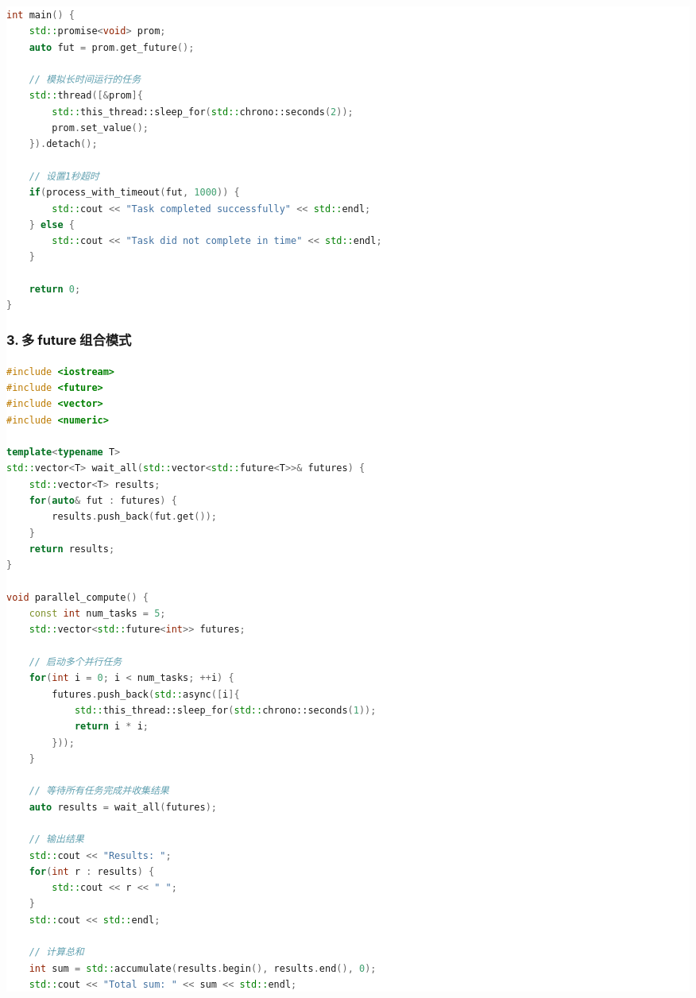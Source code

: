 ```cpp
int main() {
    std::promise<void> prom;
    auto fut = prom.get_future();
    
    // 模拟长时间运行的任务
    std::thread([&prom]{
        std::this_thread::sleep_for(std::chrono::seconds(2));
        prom.set_value();
    }).detach();
    
    // 设置1秒超时
    if(process_with_timeout(fut, 1000)) {
        std::cout << "Task completed successfully" << std::endl;
    } else {
        std::cout << "Task did not complete in time" << std::endl;
    }
    
    return 0;
}
```

### 3. 多 future 组合模式

```cpp
#include <iostream>
#include <future>
#include <vector>
#include <numeric>

template<typename T>
std::vector<T> wait_all(std::vector<std::future<T>>& futures) {
    std::vector<T> results;
    for(auto& fut : futures) {
        results.push_back(fut.get());
    }
    return results;
}

void parallel_compute() {
    const int num_tasks = 5;
    std::vector<std::future<int>> futures;
    
    // 启动多个并行任务
    for(int i = 0; i < num_tasks; ++i) {
        futures.push_back(std::async([i]{
            std::this_thread::sleep_for(std::chrono::seconds(1));
            return i * i;
        }));
    }
    
    // 等待所有任务完成并收集结果
    auto results = wait_all(futures);
    
    // 输出结果
    std::cout << "Results: ";
    for(int r : results) {
        std::cout << r << " ";
    }
    std::cout << std::endl;
    
    // 计算总和
    int sum = std::accumulate(results.begin(), results.end(), 0);
    std::cout << "Total sum: " << sum << std::endl;
```